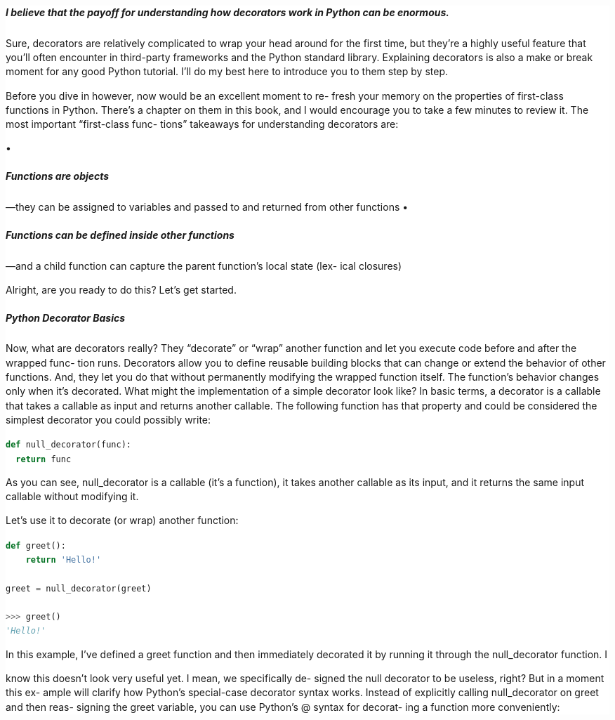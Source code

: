 <h5>I believe that the payoff for understanding how decorators work in Python can be enormous.</h5>

Sure, decorators are relatively complicated to wrap your head around for the first time, but they’re a highly useful feature that you’ll often encounter in third-party frameworks and the Python standard library. Explaining decorators is also a make or break moment for any good Python tutorial. I’ll do my best here to introduce you to them step by step.

Before you dive in however, now would be an excellent moment to re- fresh your memory on the properties of first-class functions in Python. There’s a chapter on them in this book, and I would encourage you to take a few minutes to review it. The most important “first-class func- tions” takeaways for understanding decorators are:

   •	<h5>Functions are objects</h5> —they can be assigned to variables and passed to and returned from other functions
   •	<h5>Functions can be defined inside other functions</h5> —and a child function can capture the parent function’s local state (lex- ical closures)

Alright, are you ready to do this? Let’s get started.
 

<h5>Python Decorator Basics</h5>

Now, what are decorators really? They “decorate” or “wrap” another function and let you execute code before and after the wrapped func- tion runs.
Decorators allow you to define reusable building blocks that can change or extend the behavior of other functions. And,  they let you  do that without permanently modifying the wrapped function itself. The function’s behavior changes only when it’s decorated.
What might the implementation of a simple decorator look like? In basic terms, a decorator is a callable that takes a callable as input and returns another callable.
The following function has that property and could be considered the simplest decorator you could possibly write:

``` python
def null_decorator(func):
  return func
```

As you can see, null_decorator is a callable (it’s a function), it takes another callable as its input, and it returns the same input callable without modifying it.

Let’s use it to decorate (or wrap) another function:

``` python
def greet():
    return 'Hello!'

greet = null_decorator(greet)

>>> greet()
'Hello!'
```

In this example, I’ve defined a greet function and then immediately decorated it by running it through the null_decorator function. I
 

know this doesn’t look very useful yet. I mean, we specifically de- signed the null decorator to be useless, right? But in a moment this ex- ample will clarify how Python’s special-case decorator syntax works.
Instead of explicitly calling null_decorator on greet and then reas- signing the greet variable, you can use Python’s @ syntax for decorat- ing a function more conveniently:
